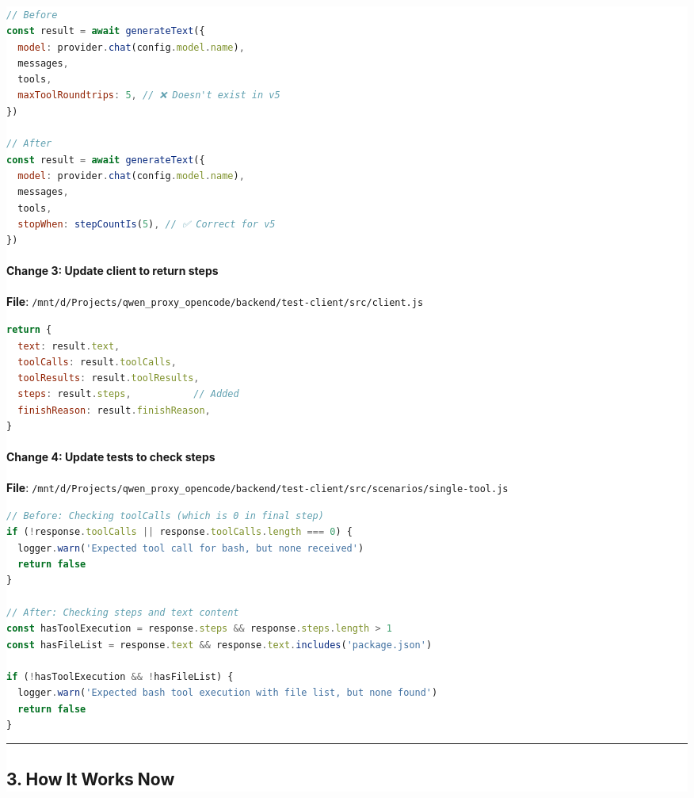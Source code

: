 ```javascript
// Before
const result = await generateText({
  model: provider.chat(config.model.name),
  messages,
  tools,
  maxToolRoundtrips: 5, // ❌ Doesn't exist in v5
})

// After
const result = await generateText({
  model: provider.chat(config.model.name),
  messages,
  tools,
  stopWhen: stepCountIs(5), // ✅ Correct for v5
})
```

#### Change 3: Update client to return steps
**File**: `/mnt/d/Projects/qwen_proxy_opencode/backend/test-client/src/client.js`

```javascript
return {
  text: result.text,
  toolCalls: result.toolCalls,
  toolResults: result.toolResults,
  steps: result.steps,           // Added
  finishReason: result.finishReason,
}
```

#### Change 4: Update tests to check steps
**File**: `/mnt/d/Projects/qwen_proxy_opencode/backend/test-client/src/scenarios/single-tool.js`

```javascript
// Before: Checking toolCalls (which is 0 in final step)
if (!response.toolCalls || response.toolCalls.length === 0) {
  logger.warn('Expected tool call for bash, but none received')
  return false
}

// After: Checking steps and text content
const hasToolExecution = response.steps && response.steps.length > 1
const hasFileList = response.text && response.text.includes('package.json')

if (!hasToolExecution && !hasFileList) {
  logger.warn('Expected bash tool execution with file list, but none found')
  return false
}
```

---

## 3. How It Works Now
